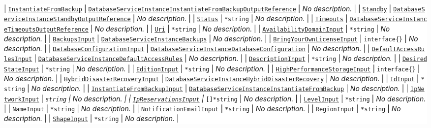 | <code><a href="#@cdktf/provider-oraclepaas.databaseServiceInstance.DatabaseServiceInstance.property.instantiateFromBackup">InstantiateFromBackup</a></code> | <code><a href="#@cdktf/provider-oraclepaas.databaseServiceInstance.DatabaseServiceInstanceInstantiateFromBackupOutputReference">DatabaseServiceInstanceInstantiateFromBackupOutputReference</a></code> | *No description.* |
| <code><a href="#@cdktf/provider-oraclepaas.databaseServiceInstance.DatabaseServiceInstance.property.standby">Standby</a></code> | <code><a href="#@cdktf/provider-oraclepaas.databaseServiceInstance.DatabaseServiceInstanceStandbyOutputReference">DatabaseServiceInstanceStandbyOutputReference</a></code> | *No description.* |
| <code><a href="#@cdktf/provider-oraclepaas.databaseServiceInstance.DatabaseServiceInstance.property.status">Status</a></code> | <code>*string</code> | *No description.* |
| <code><a href="#@cdktf/provider-oraclepaas.databaseServiceInstance.DatabaseServiceInstance.property.timeouts">Timeouts</a></code> | <code><a href="#@cdktf/provider-oraclepaas.databaseServiceInstance.DatabaseServiceInstanceTimeoutsOutputReference">DatabaseServiceInstanceTimeoutsOutputReference</a></code> | *No description.* |
| <code><a href="#@cdktf/provider-oraclepaas.databaseServiceInstance.DatabaseServiceInstance.property.uri">Uri</a></code> | <code>*string</code> | *No description.* |
| <code><a href="#@cdktf/provider-oraclepaas.databaseServiceInstance.DatabaseServiceInstance.property.availabilityDomainInput">AvailabilityDomainInput</a></code> | <code>*string</code> | *No description.* |
| <code><a href="#@cdktf/provider-oraclepaas.databaseServiceInstance.DatabaseServiceInstance.property.backupsInput">BackupsInput</a></code> | <code><a href="#@cdktf/provider-oraclepaas.databaseServiceInstance.DatabaseServiceInstanceBackups">DatabaseServiceInstanceBackups</a></code> | *No description.* |
| <code><a href="#@cdktf/provider-oraclepaas.databaseServiceInstance.DatabaseServiceInstance.property.bringYourOwnLicenseInput">BringYourOwnLicenseInput</a></code> | <code>interface{}</code> | *No description.* |
| <code><a href="#@cdktf/provider-oraclepaas.databaseServiceInstance.DatabaseServiceInstance.property.databaseConfigurationInput">DatabaseConfigurationInput</a></code> | <code><a href="#@cdktf/provider-oraclepaas.databaseServiceInstance.DatabaseServiceInstanceDatabaseConfiguration">DatabaseServiceInstanceDatabaseConfiguration</a></code> | *No description.* |
| <code><a href="#@cdktf/provider-oraclepaas.databaseServiceInstance.DatabaseServiceInstance.property.defaultAccessRulesInput">DefaultAccessRulesInput</a></code> | <code><a href="#@cdktf/provider-oraclepaas.databaseServiceInstance.DatabaseServiceInstanceDefaultAccessRules">DatabaseServiceInstanceDefaultAccessRules</a></code> | *No description.* |
| <code><a href="#@cdktf/provider-oraclepaas.databaseServiceInstance.DatabaseServiceInstance.property.descriptionInput">DescriptionInput</a></code> | <code>*string</code> | *No description.* |
| <code><a href="#@cdktf/provider-oraclepaas.databaseServiceInstance.DatabaseServiceInstance.property.desiredStateInput">DesiredStateInput</a></code> | <code>*string</code> | *No description.* |
| <code><a href="#@cdktf/provider-oraclepaas.databaseServiceInstance.DatabaseServiceInstance.property.editionInput">EditionInput</a></code> | <code>*string</code> | *No description.* |
| <code><a href="#@cdktf/provider-oraclepaas.databaseServiceInstance.DatabaseServiceInstance.property.highPerformanceStorageInput">HighPerformanceStorageInput</a></code> | <code>interface{}</code> | *No description.* |
| <code><a href="#@cdktf/provider-oraclepaas.databaseServiceInstance.DatabaseServiceInstance.property.hybridDisasterRecoveryInput">HybridDisasterRecoveryInput</a></code> | <code><a href="#@cdktf/provider-oraclepaas.databaseServiceInstance.DatabaseServiceInstanceHybridDisasterRecovery">DatabaseServiceInstanceHybridDisasterRecovery</a></code> | *No description.* |
| <code><a href="#@cdktf/provider-oraclepaas.databaseServiceInstance.DatabaseServiceInstance.property.idInput">IdInput</a></code> | <code>*string</code> | *No description.* |
| <code><a href="#@cdktf/provider-oraclepaas.databaseServiceInstance.DatabaseServiceInstance.property.instantiateFromBackupInput">InstantiateFromBackupInput</a></code> | <code><a href="#@cdktf/provider-oraclepaas.databaseServiceInstance.DatabaseServiceInstanceInstantiateFromBackup">DatabaseServiceInstanceInstantiateFromBackup</a></code> | *No description.* |
| <code><a href="#@cdktf/provider-oraclepaas.databaseServiceInstance.DatabaseServiceInstance.property.ipNetworkInput">IpNetworkInput</a></code> | <code>*string</code> | *No description.* |
| <code><a href="#@cdktf/provider-oraclepaas.databaseServiceInstance.DatabaseServiceInstance.property.ipReservationsInput">IpReservationsInput</a></code> | <code>*[]*string</code> | *No description.* |
| <code><a href="#@cdktf/provider-oraclepaas.databaseServiceInstance.DatabaseServiceInstance.property.levelInput">LevelInput</a></code> | <code>*string</code> | *No description.* |
| <code><a href="#@cdktf/provider-oraclepaas.databaseServiceInstance.DatabaseServiceInstance.property.nameInput">NameInput</a></code> | <code>*string</code> | *No description.* |
| <code><a href="#@cdktf/provider-oraclepaas.databaseServiceInstance.DatabaseServiceInstance.property.notificationEmailInput">NotificationEmailInput</a></code> | <code>*string</code> | *No description.* |
| <code><a href="#@cdktf/provider-oraclepaas.databaseServiceInstance.DatabaseServiceInstance.property.regionInput">RegionInput</a></code> | <code>*string</code> | *No description.* |
| <code><a href="#@cdktf/provider-oraclepaas.databaseServiceInstance.DatabaseServiceInstance.property.shapeInput">ShapeInput</a></code> | <code>*string</code> | *No description.* |